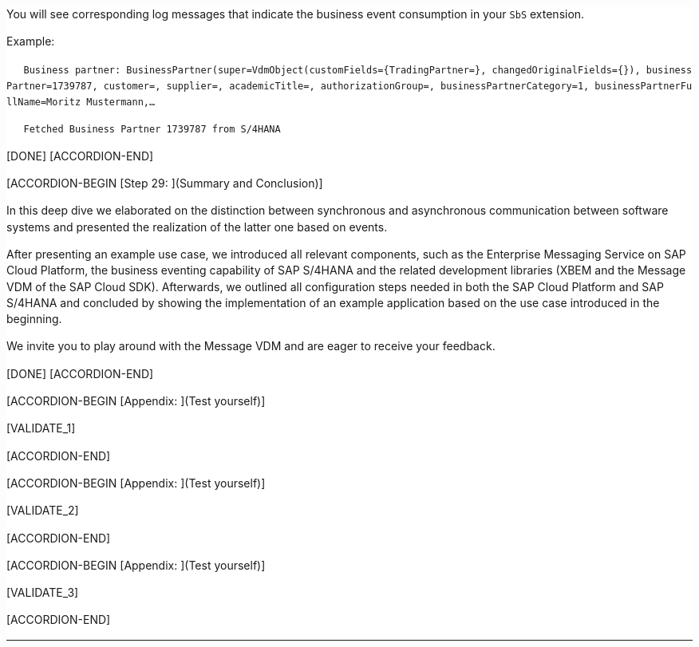 You will see corresponding log messages that indicate the business event consumption in your `SbS` extension.

Example:

```
   Business partner: BusinessPartner(super=VdmObject(customFields={TradingPartner=}, changedOriginalFields={}), businessPartner=1739787, customer=, supplier=, academicTitle=, authorizationGroup=, businessPartnerCategory=1, businessPartnerFullName=Moritz Mustermann,…
```
```
   Fetched Business Partner 1739787 from S/4HANA
```

[DONE]
[ACCORDION-END]

[ACCORDION-BEGIN [Step 29: ](Summary and Conclusion)]

In this deep dive we elaborated on the distinction between synchronous and asynchronous communication between software systems and presented the realization of the latter one based on events.

After presenting an example use case, we introduced all relevant components, such as the Enterprise Messaging Service on SAP Cloud Platform, the business eventing capability of SAP S/4HANA and the related development libraries (XBEM and the Message VDM of the SAP Cloud SDK). Afterwards, we outlined all configuration steps needed in both the SAP Cloud Platform and SAP S/4HANA and concluded by showing the implementation of an example application based on the use case introduced in the beginning.

We invite you to play around with the Message VDM and are eager to receive your feedback.

[DONE]
[ACCORDION-END]

[ACCORDION-BEGIN [Appendix: ](Test yourself)]

[VALIDATE_1]

[ACCORDION-END]

[ACCORDION-BEGIN [Appendix: ](Test yourself)]

[VALIDATE_2]

[ACCORDION-END]

[ACCORDION-BEGIN [Appendix: ](Test yourself)]

[VALIDATE_3]

[ACCORDION-END]

---
